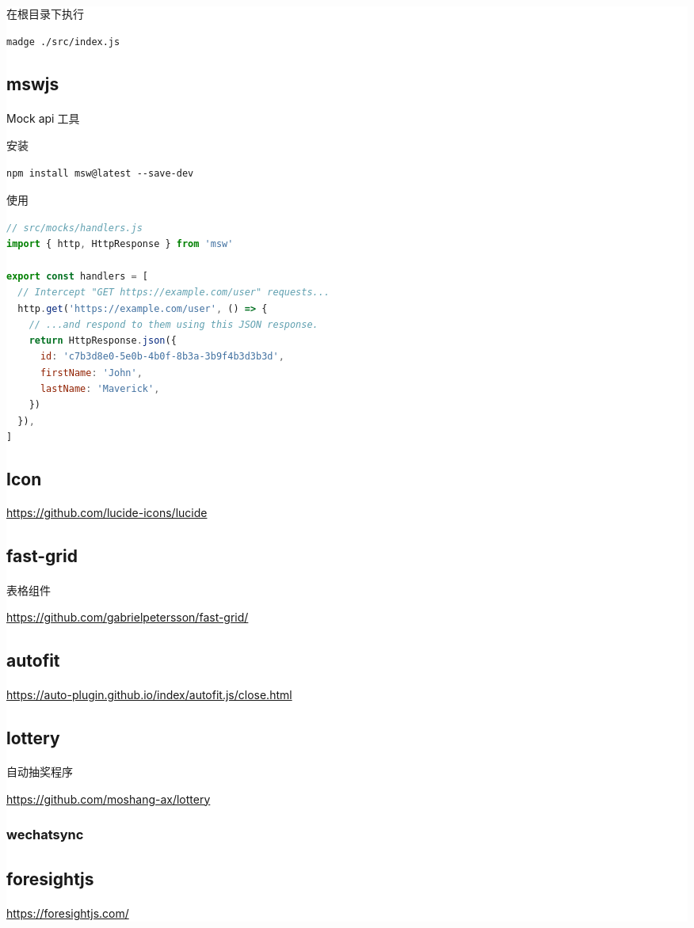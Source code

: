 在根目录下执行

```shell
madge ./src/index.js
```

## mswjs

Mock api 工具

安装

```shell
npm install msw@latest --save-dev
```

使用

```javascript
// src/mocks/handlers.js
import { http, HttpResponse } from 'msw'
 
export const handlers = [
  // Intercept "GET https://example.com/user" requests...
  http.get('https://example.com/user', () => {
    // ...and respond to them using this JSON response.
    return HttpResponse.json({
      id: 'c7b3d8e0-5e0b-4b0f-8b3a-3b9f4b3d3b3d',
      firstName: 'John',
      lastName: 'Maverick',
    })
  }),
]
```



## Icon

https://github.com/lucide-icons/lucide



## fast-grid

表格组件

https://github.com/gabrielpetersson/fast-grid/



## autofit

https://auto-plugin.github.io/index/autofit.js/close.html



## lottery

自动抽奖程序

https://github.com/moshang-ax/lottery



### wechatsync



## foresightjs

https://foresightjs.com/
